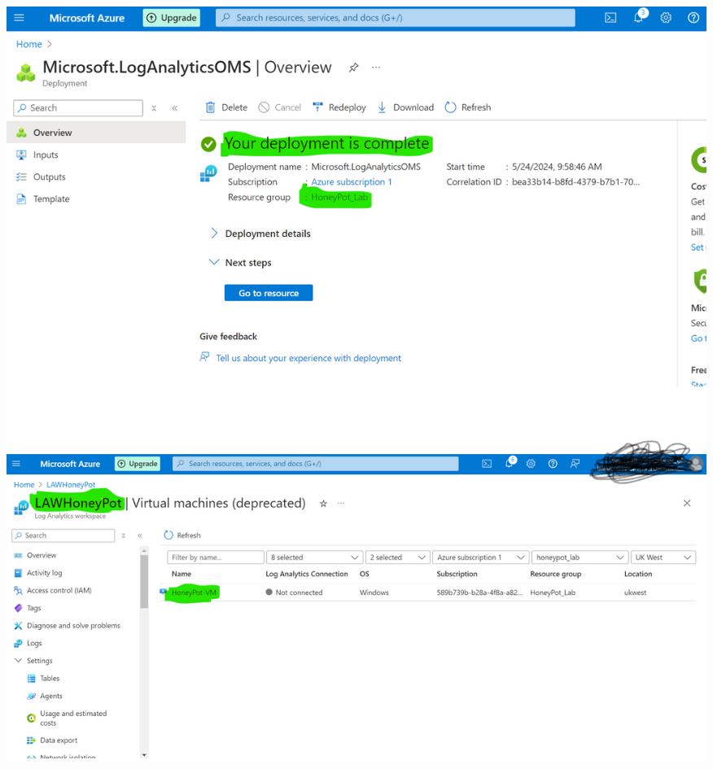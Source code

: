 ![img](https://github.com/Walikhan7866/SIEM-Implementation-in-Azure-Cloud-/blob/my-new-branch/siem2/siem22.png?raw=true)

![img](https://github.com/Walikhan7866/SIEM-Implementation-in-Azure-Cloud-/blob/my-new-branch/siem2/siem23.png?raw=true)
